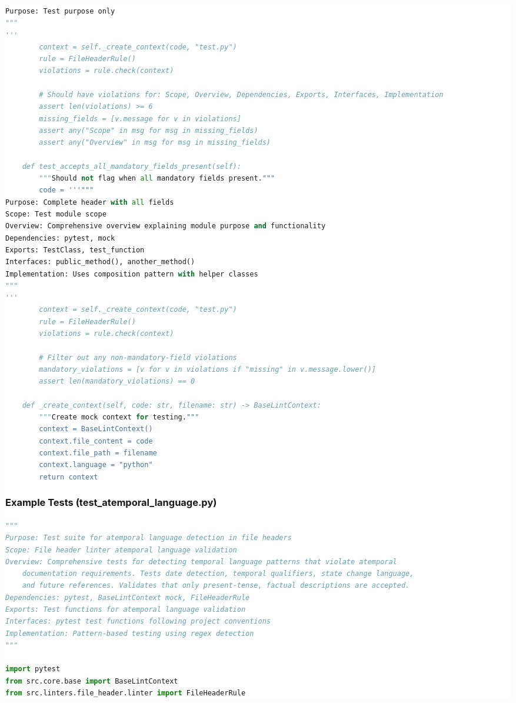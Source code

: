 ```python
Purpose: Test purpose only
"""
'''
        context = self._create_context(code, "test.py")
        rule = FileHeaderRule()
        violations = rule.check(context)

        # Should have violations for: Scope, Overview, Dependencies, Exports, Interfaces, Implementation
        assert len(violations) >= 6
        missing_fields = [v.message for v in violations]
        assert any("Scope" in msg for msg in missing_fields)
        assert any("Overview" in msg for msg in missing_fields)

    def test_accepts_all_mandatory_fields_present(self):
        """Should not flag when all mandatory fields present."""
        code = '''"""
Purpose: Complete header with all fields
Scope: Test module scope
Overview: Comprehensive overview explaining module purpose and functionality
Dependencies: pytest, mock
Exports: TestClass, test_function
Interfaces: public_method(), another_method()
Implementation: Uses composition pattern with helper classes
"""
'''
        context = self._create_context(code, "test.py")
        rule = FileHeaderRule()
        violations = rule.check(context)

        # Filter out any non-mandatory-field violations
        mandatory_violations = [v for v in violations if "missing" in v.message.lower()]
        assert len(mandatory_violations) == 0

    def _create_context(self, code: str, filename: str) -> BaseLintContext:
        """Create mock context for testing."""
        context = BaseLintContext()
        context.file_content = code
        context.file_path = filename
        context.language = "python"
        return context
```

### Example Tests (test_atemporal_language.py)

```python
"""
Purpose: Test suite for atemporal language detection in file headers
Scope: File header linter atemporal language validation
Overview: Comprehensive tests for detecting temporal language patterns that violate atemporal
    documentation requirements. Tests date detection, temporal qualifiers, state change language,
    and future references. Validates that only present-tense, factual descriptions are accepted.
Dependencies: pytest, BaseLintContext mock, FileHeaderRule
Exports: Test functions for atemporal language validation
Interfaces: pytest test functions following project conventions
Implementation: Pattern-based testing using regex detection
"""

import pytest
from src.core.base import BaseLintContext
from src.linters.file_header.linter import FileHeaderRule


```